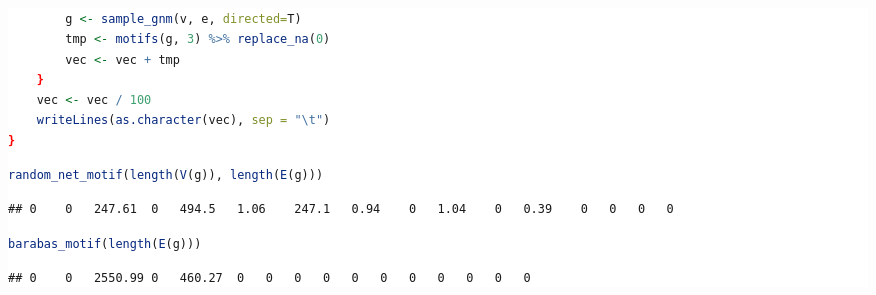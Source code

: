 ```r
        g <- sample_gnm(v, e, directed=T)
        tmp <- motifs(g, 3) %>% replace_na(0)
        vec <- vec + tmp
    }
    vec <- vec / 100
    writeLines(as.character(vec), sep = "\t")
}
```


```r
random_net_motif(length(V(g)), length(E(g)))
```

```{.output}
## 0	0	247.61	0	494.5	1.06	247.1	0.94	0	1.04	0	0.39	0	0	0	0	
```

```r
barabas_motif(length(E(g)))
```

```{.output}
## 0	0	2550.99	0	460.27	0	0	0	0	0	0	0	0	0	0	0	
```

